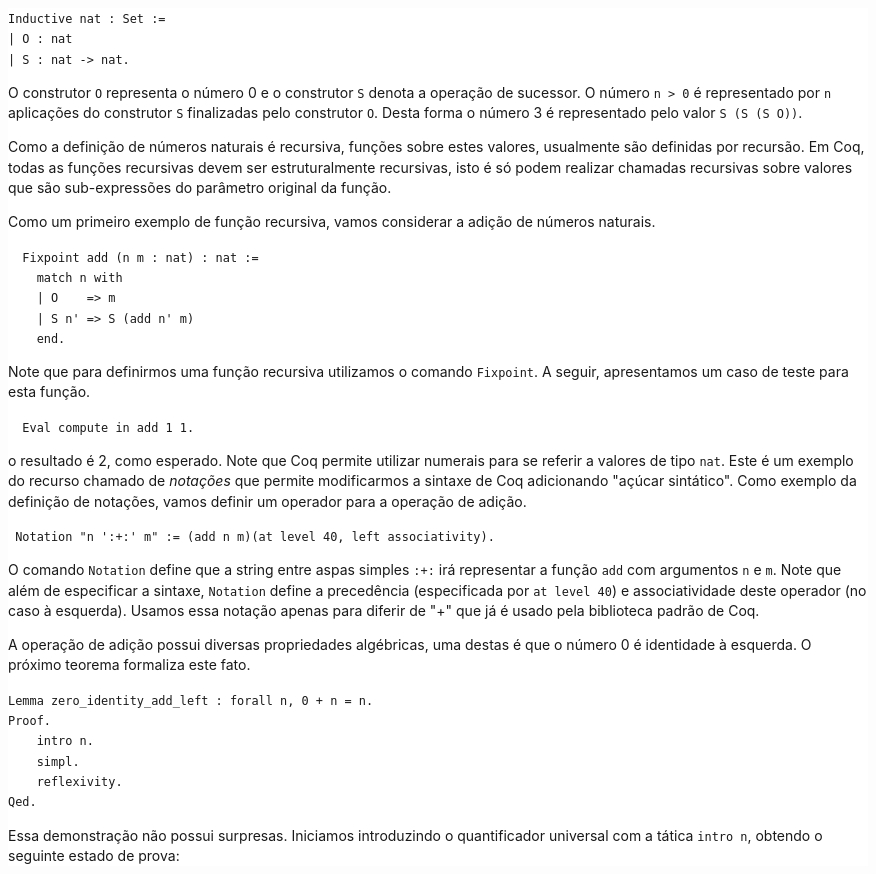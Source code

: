 ```coq
Inductive nat : Set :=
| O : nat
| S : nat -> nat.
```
O construtor `O` representa o número 0 e o construtor `S` denota a operação de
sucessor. O número `n > 0` é representado por `n` aplicações do construtor `S`
finalizadas pelo construtor `O`. Desta forma o número 3 é representado pelo valor
`S (S (S O))`.

Como a definição de números naturais é recursiva, funções sobre estes valores, usualmente
são definidas por recursão. Em Coq, todas as funções recursivas devem ser estruturalmente
recursivas, isto é só podem realizar chamadas recursivas sobre valores que são
sub-expressões do parâmetro original da função.

Como um primeiro exemplo de função recursiva, vamos considerar a adição de números
naturais.

```coq
  Fixpoint add (n m : nat) : nat :=
    match n with
    | O    => m
    | S n' => S (add n' m)
    end.
```
Note que para definirmos uma função recursiva utilizamos o comando `Fixpoint`. A seguir,
apresentamos um caso de teste para esta função.

```coq
  Eval compute in add 1 1.
```
o resultado é 2, como esperado. Note que Coq permite utilizar numerais para se referir
a valores de tipo `nat`. Este é um exemplo do recurso chamado de _notações_ que permite
modificarmos a sintaxe de Coq adicionando "açúcar sintático". Como exemplo da definição de
notações, vamos definir um operador para a operação de adição.


     Notation "n ':+:' m" := (add n m)(at level 40, left associativity).

O comando `Notation` define que a string entre aspas simples `:+:` irá representar a
função `add` com argumentos `n` e `m`. Note que além de especificar a sintaxe, `Notation`
define a precedência (especificada por `at level 40`) e associatividade deste operador
(no caso à esquerda). Usamos essa notação apenas para diferir de "+" que já é usado pela
biblioteca padrão de Coq.

A operação de adição possui diversas propriedades algébricas, uma destas é que o número
0 é identidade à esquerda. O próximo teorema formaliza este fato.

```coq
Lemma zero_identity_add_left : forall n, 0 + n = n.
Proof.
    intro n.
    simpl.
    reflexivity.
Qed.
```
Essa demonstração não possui surpresas. Iniciamos introduzindo o quantificador universal
com a tática `intro n`, obtendo o seguinte estado de prova:
